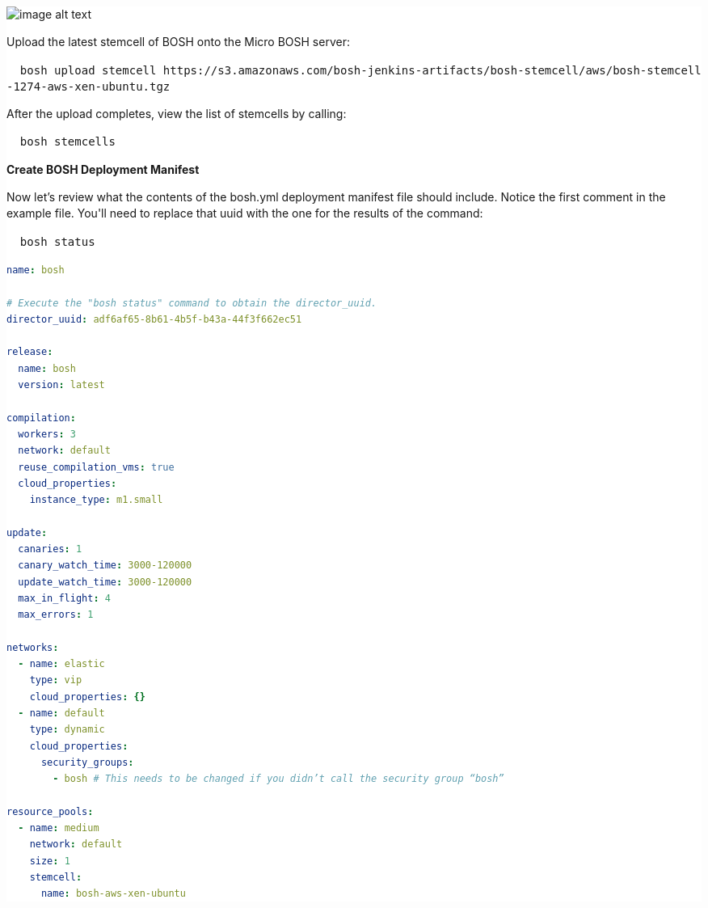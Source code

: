 ![image alt text](ec2/image_25.png)

Upload the latest stemcell of BOSH onto the Micro BOSH server:

<pre class="terminal">
  bosh upload stemcell https://s3.amazonaws.com/bosh-jenkins-artifacts/bosh-stemcell/aws/bosh-stemcell-1274-aws-xen-ubuntu.tgz
</pre>


After the upload completes, view the list of stemcells by calling:
<pre class="terminal">
  bosh stemcells
</pre>


**Create BOSH Deployment Manifest**

Now let’s review what the contents of the bosh.yml deployment
manifest file should include. Notice the first comment in the
example file.  You'll need to replace that uuid with the one for the
results of the command:

<pre class="terminal">
  bosh status
</pre>

~~~yaml
name: bosh

# Execute the "bosh status" command to obtain the director_uuid.
director_uuid: adf6af65-8b61-4b5f-b43a-44f3f662ec51

release:
  name: bosh
  version: latest

compilation:
  workers: 3
  network: default
  reuse_compilation_vms: true
  cloud_properties:
    instance_type: m1.small

update:
  canaries: 1
  canary_watch_time: 3000-120000
  update_watch_time: 3000-120000
  max_in_flight: 4
  max_errors: 1

networks:
  - name: elastic
    type: vip
    cloud_properties: {}
  - name: default
    type: dynamic
    cloud_properties:
      security_groups:
        - bosh # This needs to be changed if you didn’t call the security group “bosh”

resource_pools:
  - name: medium
    network: default
    size: 1
    stemcell:
      name: bosh-aws-xen-ubuntu
~~~